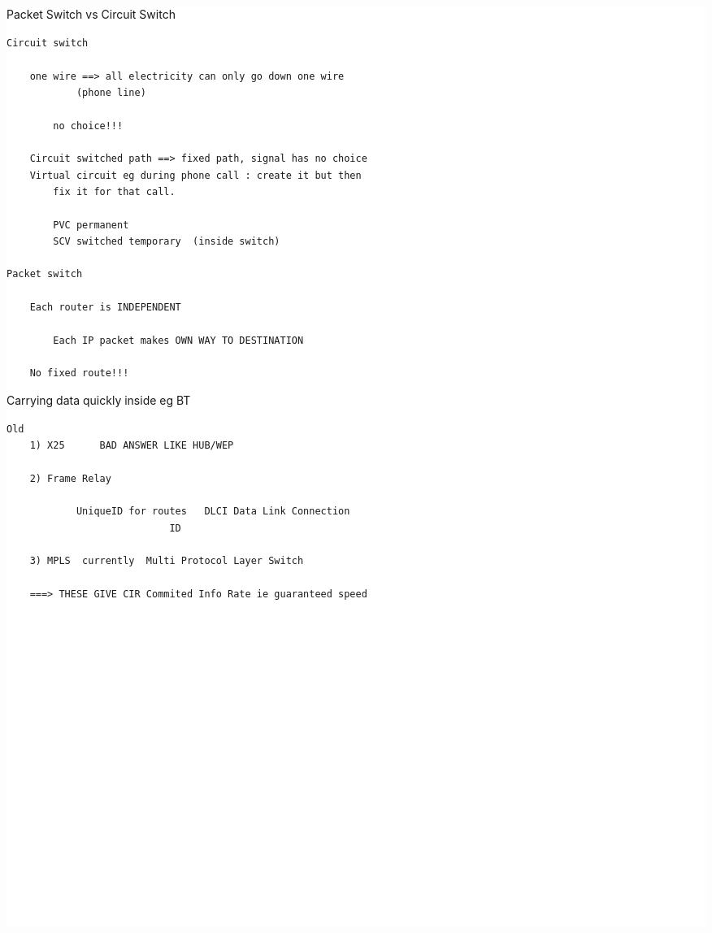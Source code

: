 ```
```


Packet Switch vs Circuit Switch

	Circuit switch

		one wire ==> all electricity can only go down one wire
				(phone line)

			no choice!!!

		Circuit switched path ==> fixed path, signal has no choice				
		Virtual circuit eg during phone call : create it but then
			fix it for that call.  

			PVC permanent
			SCV switched temporary  (inside switch)

	Packet switch

		Each router is INDEPENDENT

			Each IP packet makes OWN WAY TO DESTINATION

		No fixed route!!!

	
Carrying data quickly inside eg BT

	Old	
		1) X25		BAD ANSWER LIKE HUB/WEP

		2) Frame Relay	

				UniqueID for routes   DLCI Data Link Connection
								ID

		3) MPLS  currently  Multi Protocol Layer Switch

		===> THESE GIVE CIR Commited Info Rate ie guaranteed speed

```




















```
